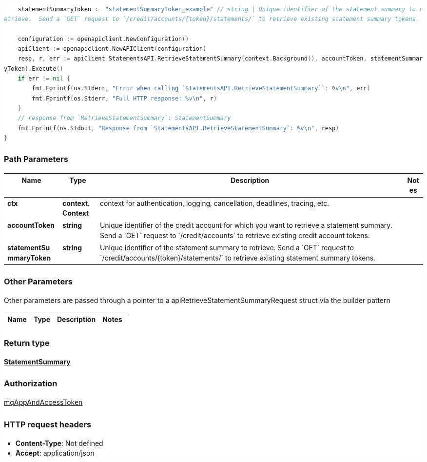 ```go
	statementSummaryToken := "statementSummaryToken_example" // string | Unique identifier of the statement summary to retrieve.  Send a `GET` request to `/credit/accounts/{token}/statements/` to retrieve existing statement summary tokens.

	configuration := openapiclient.NewConfiguration()
	apiClient := openapiclient.NewAPIClient(configuration)
	resp, r, err := apiClient.StatementsAPI.RetrieveStatementSummary(context.Background(), accountToken, statementSummaryToken).Execute()
	if err != nil {
		fmt.Fprintf(os.Stderr, "Error when calling `StatementsAPI.RetrieveStatementSummary``: %v\n", err)
		fmt.Fprintf(os.Stderr, "Full HTTP response: %v\n", r)
	}
	// response from `RetrieveStatementSummary`: StatementSummary
	fmt.Fprintf(os.Stdout, "Response from `StatementsAPI.RetrieveStatementSummary`: %v\n", resp)
}
```

### Path Parameters


Name | Type | Description  | Notes
------------- | ------------- | ------------- | -------------
**ctx** | **context.Context** | context for authentication, logging, cancellation, deadlines, tracing, etc.
**accountToken** | **string** | Unique identifier of the credit account for which you want to retrieve a statement summary.  Send a &#x60;GET&#x60; request to &#x60;/credit/accounts&#x60; to retrieve existing credit account tokens. | 
**statementSummaryToken** | **string** | Unique identifier of the statement summary to retrieve.  Send a &#x60;GET&#x60; request to &#x60;/credit/accounts/{token}/statements/&#x60; to retrieve existing statement summary tokens. | 

### Other Parameters

Other parameters are passed through a pointer to a apiRetrieveStatementSummaryRequest struct via the builder pattern


Name | Type | Description  | Notes
------------- | ------------- | ------------- | -------------



### Return type

[**StatementSummary**](StatementSummary.md)

### Authorization

[mqAppAndAccessToken](../README.md#mqAppAndAccessToken)

### HTTP request headers

- **Content-Type**: Not defined
- **Accept**: application/json
